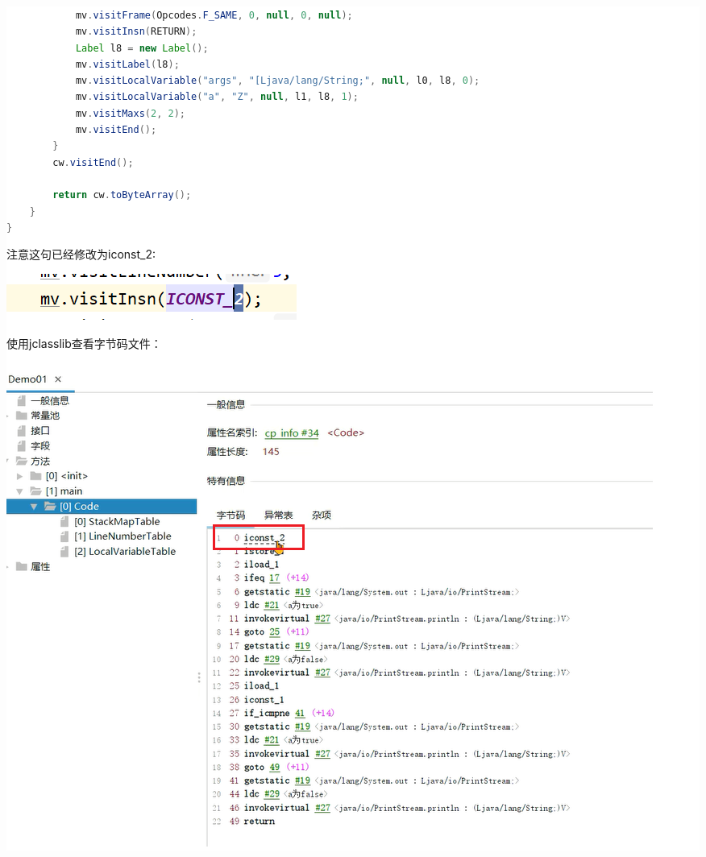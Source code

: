 ```Java
            mv.visitFrame(Opcodes.F_SAME, 0, null, 0, null);
            mv.visitInsn(RETURN);
            Label l8 = new Label();
            mv.visitLabel(l8);
            mv.visitLocalVariable("args", "[Ljava/lang/String;", null, l0, l8, 0);
            mv.visitLocalVariable("a", "Z", null, l1, l8, 1);
            mv.visitMaxs(2, 2);
            mv.visitEnd();
        }
        cw.visitEnd();

        return cw.toByteArray();
    }
}
```

注意这句已经修改为iconst_2:

![img](assets/20240209112554867.png)

使用jclasslib查看字节码文件：

![img](assets/20240209112554985.png)
